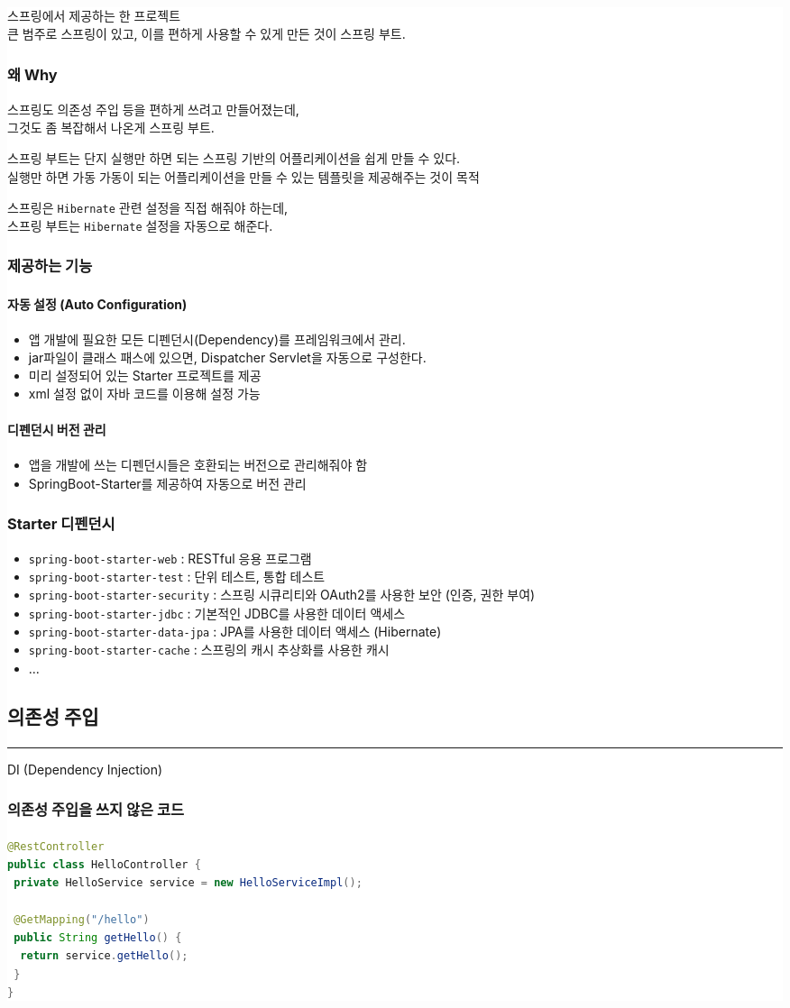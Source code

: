 스프링에서 제공하는 한 프로젝트  
큰 범주로 스프링이 있고, 이를 편하게 사용할 수 있게 만든 것이 스프링 부트.  

### 왜 Why

스프링도 의존성 주입 등을 편하게 쓰려고 만들어졌는데,  
그것도 좀 복잡해서 나온게 스프링 부트.  

스프링 부트는 단지 실행만 하면 되는 스프링 기반의 어플리케이션을 쉽게 만들 수 있다.  
실행만 하면 가동 가동이 되는 어플리케이션을 만들 수 있는 템플릿을 제공해주는 것이 목적  

스프링은 `Hibernate` 관련 설정을 직접 해줘야 하는데,  
스프링 부트는 `Hibernate` 설정을 자동으로 해준다.  

### 제공하는 기능

#### 자동 설정 (Auto Configuration)

- 앱 개발에 필요한 모든 디펜던시(Dependency)를 프레임워크에서 관리.
- jar파일이 클래스 패스에 있으면, Dispatcher Servlet을 자동으로 구성한다.
- 미리 설정되어 있는 Starter 프로젝트를 제공
- xml 설정 없이 자바 코드를 이용해 설정 가능

#### 디펜던시 버전 관리

- 앱을 개발에 쓰는 디펜던시들은 호환되는 버전으로 관리해줘야 함
- SpringBoot-Starter를 제공하여 자동으로 버전 관리

### Starter 디펜던시

- `spring-boot-starter-web` : RESTful 응용 프로그램
- `spring-boot-starter-test` : 단위 테스트, 통합 테스트
- `spring-boot-starter-security` : 스프링 시큐리티와 OAuth2를 사용한 보안 (인증, 권한 부여)
- `spring-boot-starter-jdbc` : 기본적인 JDBC를 사용한 데이터 액세스
- `spring-boot-starter-data-jpa` : JPA를 사용한 데이터 액세스 (Hibernate)
- `spring-boot-starter-cache` : 스프링의 캐시 추상화를 사용한 캐시
- ...

## 의존성 주입

---

DI (Dependency Injection)  

### 의존성 주입을 쓰지 않은 코드

```java
@RestController
public class HelloController {
 private HelloService service = new HelloServiceImpl();

 @GetMapping("/hello")
 public String getHello() {
  return service.getHello();
 }
}
```
